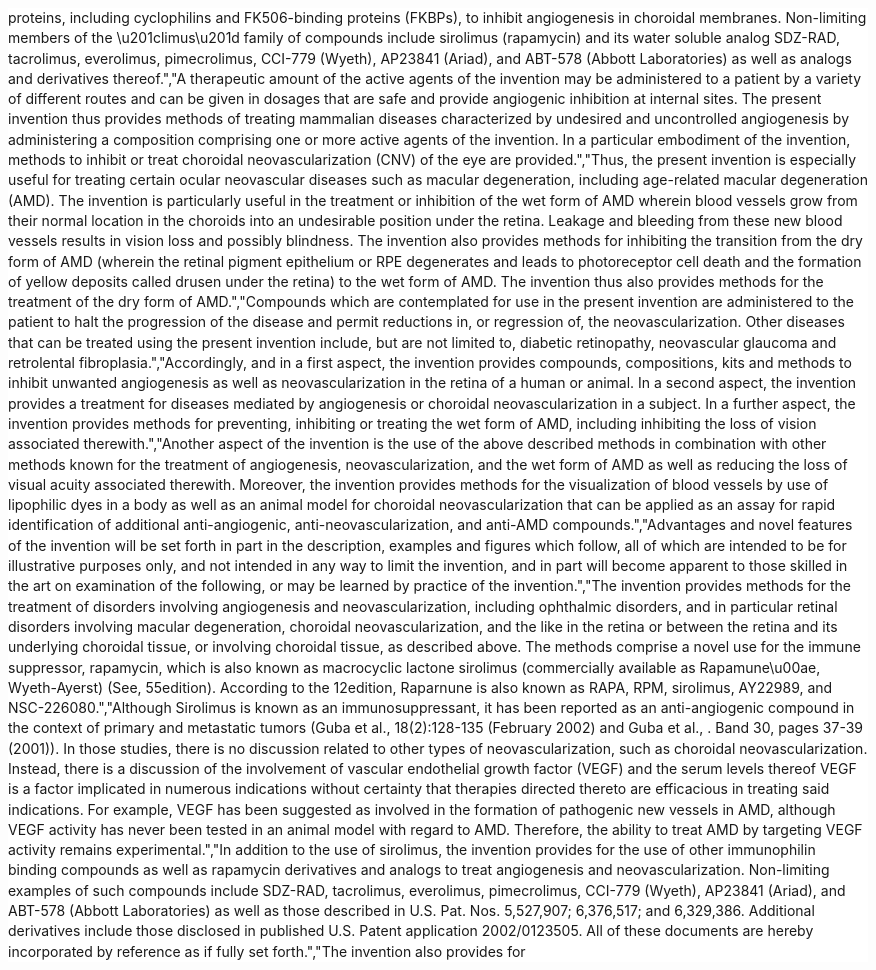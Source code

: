 proteins, including cyclophilins and FK506-binding proteins (FKBPs), to inhibit angiogenesis in choroidal membranes. Non-limiting members of the \u201climus\u201d family of compounds include sirolimus (rapamycin) and its water soluble analog SDZ-RAD, tacrolimus, everolimus, pimecrolimus, CCI-779 (Wyeth), AP23841 (Ariad), and ABT-578 (Abbott Laboratories) as well as analogs and derivatives thereof.","A therapeutic amount of the active agents of the invention may be administered to a patient by a variety of different routes and can be given in dosages that are safe and provide angiogenic inhibition at internal sites. The present invention thus provides methods of treating mammalian diseases characterized by undesired and uncontrolled angiogenesis by administering a composition comprising one or more active agents of the invention. In a particular embodiment of the invention, methods to inhibit or treat choroidal neovascularization (CNV) of the eye are provided.","Thus, the present invention is especially useful for treating certain ocular neovascular diseases such as macular degeneration, including age-related macular degeneration (AMD). The invention is particularly useful in the treatment or inhibition of the wet form of AMD wherein blood vessels grow from their normal location in the choroids into an undesirable position under the retina. Leakage and bleeding from these new blood vessels results in vision loss and possibly blindness. The invention also provides methods for inhibiting the transition from the dry form of AMD (wherein the retinal pigment epithelium or RPE degenerates and leads to photoreceptor cell death and the formation of yellow deposits called drusen under the retina) to the wet form of AMD. The invention thus also provides methods for the treatment of the dry form of AMD.","Compounds which are contemplated for use in the present invention are administered to the patient to halt the progression of the disease and permit reductions in, or regression of, the neovascularization. Other diseases that can be treated using the present invention include, but are not limited to, diabetic retinopathy, neovascular glaucoma and retrolental fibroplasia.","Accordingly, and in a first aspect, the invention provides compounds, compositions, kits and methods to inhibit unwanted angiogenesis as well as neovascularization in the retina of a human or animal. In a second aspect, the invention provides a treatment for diseases mediated by angiogenesis or choroidal neovascularization in a subject. In a further aspect, the invention provides methods for preventing, inhibiting or treating the wet form of AMD, including inhibiting the loss of vision associated therewith.","Another aspect of the invention is the use of the above described methods in combination with other methods known for the treatment of angiogenesis, neovascularization, and the wet form of AMD as well as reducing the loss of visual acuity associated therewith. Moreover, the invention provides methods for the visualization of blood vessels by use of lipophilic dyes in a body as well as an animal model for choroidal neovascularization that can be applied as an assay for rapid identification of additional anti-angiogenic, anti-neovascularization, and anti-AMD compounds.","Advantages and novel features of the invention will be set forth in part in the description, examples and figures which follow, all of which are intended to be for illustrative purposes only, and not intended in any way to limit the invention, and in part will become apparent to those skilled in the art on examination of the following, or may be learned by practice of the invention.","The invention provides methods for the treatment of disorders involving angiogenesis and neovascularization, including ophthalmic disorders, and in particular retinal disorders involving macular degeneration, choroidal neovascularization, and the like in the retina or between the retina and its underlying choroidal tissue, or involving choroidal tissue, as described above. The methods comprise a novel use for the immune suppressor, rapamycin, which is also known as macrocyclic lactone sirolimus (commercially available as Rapamune\u00ae, Wyeth-Ayerst) (See, 55edition). According to the 12edition, Raparnune is also known as RAPA, RPM, sirolimus, AY22989, and NSC-226080.","Although Sirolimus is known as an immunosuppressant, it has been reported as an anti-angiogenic compound in the context of primary and metastatic tumors (Guba et al., 18(2):128-135 (February 2002) and Guba et al., . Band 30, pages 37-39 (2001)). In those studies, there is no discussion related to other types of neovascularization, such as choroidal neovascularization. Instead, there is a discussion of the involvement of vascular endothelial growth factor (VEGF) and the serum levels thereof VEGF is a factor implicated in numerous indications without certainty that therapies directed thereto are efficacious in treating said indications. For example, VEGF has been suggested as involved in the formation of pathogenic new vessels in AMD, although VEGF activity has never been tested in an animal model with regard to AMD. Therefore, the ability to treat AMD by targeting VEGF activity remains experimental.","In addition to the use of sirolimus, the invention provides for the use of other immunophilin binding compounds as well as rapamycin derivatives and analogs to treat angiogenesis and neovascularization. Non-limiting examples of such compounds include SDZ-RAD, tacrolimus, everolimus, pimecrolimus, CCI-779 (Wyeth), AP23841 (Ariad), and ABT-578 (Abbott Laboratories) as well as those described in U.S. Pat. Nos. 5,527,907; 6,376,517; and 6,329,386. Additional derivatives include those disclosed in published U.S. Patent application 2002\/0123505. All of these documents are hereby incorporated by reference as if fully set forth.","The invention also provides for